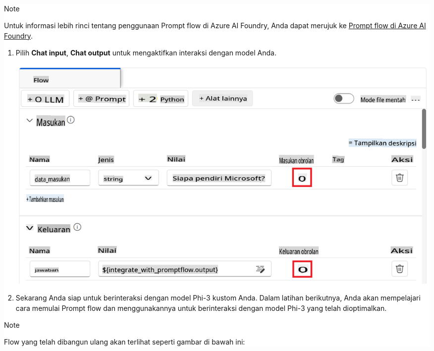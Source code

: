 > [!NOTE]
> Untuk informasi lebih rinci tentang penggunaan Prompt flow di Azure AI Foundry, Anda dapat merujuk ke [Prompt flow di Azure AI Foundry](https://learn.microsoft.com/azure/ai-studio/how-to/prompt-flow).

1. Pilih **Chat input**, **Chat output** untuk mengaktifkan interaksi dengan model Anda.

    ![Input Output.](../../../../../../translated_images/08-17-select-input-output.71fb7bf702d1fff773d9d929aa482bc1962e8ce36dac04ad9d9b86db8c6bb776.id.png)

1. Sekarang Anda siap untuk berinteraksi dengan model Phi-3 kustom Anda. Dalam latihan berikutnya, Anda akan mempelajari cara memulai Prompt flow dan menggunakannya untuk berinteraksi dengan model Phi-3 yang telah dioptimalkan.

> [!NOTE]
>
> Flow yang telah dibangun ulang akan terlihat seperti gambar di bawah ini:
>